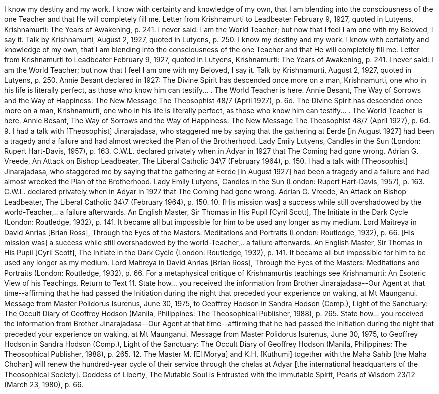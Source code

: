 I know my destiny and my work. I know with certainty and knowledge of my own, that I am blending into the consciousness of the one Teacher and that He will completely fill me. Letter from Krishnamurti to Leadbeater February 9, 1927, quoted in Lutyens, Krishnamurti: The Years of Awakening, p. 241. I never said: I am the World Teacher; but now that I feel I am one with my Beloved, I say it. Talk by Krishnamurti, August 2, 1927, quoted in Lutyens, p. 250.
I know my destiny and my work. I know with certainty and knowledge of my own, that I am blending into the consciousness of the one Teacher and that He will completely fill me.
Letter from Krishnamurti to Leadbeater February 9, 1927, quoted in Lutyens, Krishnamurti: The Years of Awakening, p. 241.
I never said: I am the World Teacher; but now that I feel I am one with my Beloved, I say it.
Talk by Krishnamurti, August 2, 1927, quoted in Lutyens, p. 250.
Annie Besant declared in 1927:
The Divine Spirit has descended once more on a man, Krishnamurti, one who in his life is literally perfect, as those who know him can testify... . The World Teacher is here. Annie Besant, The Way of Sorrows and the Way of Happiness: The New Message The Theosophist 48/7 (April 1927), p. 6d.
The Divine Spirit has descended once more on a man, Krishnamurti, one who in his life is literally perfect, as those who know him can testify... . The World Teacher is here.
Annie Besant, The Way of Sorrows and the Way of Happiness: The New Message The Theosophist 48/7 (April 1927), p. 6d.
9.
I had a talk with [Theosophist] Jinarajadasa, who staggered me by saying that the gathering at Eerde [in August 1927] had been a tragedy and a failure and had almost wrecked the Plan of the Brotherhood. Lady Emily Lutyens, Candles in the Sun (London: Rupert Hart-Davis, 1957), p. 163. C.W.L. declared privately when in Adyar in 1927 that The Coming had gone wrong. Adrian G. Vreede, An Attack on Bishop Leadbeater, The Liberal Catholic 34\7 (February 1964), p. 150.
I had a talk with [Theosophist] Jinarajadasa, who staggered me by saying that the gathering at Eerde [in August 1927] had been a tragedy and a failure and had almost wrecked the Plan of the Brotherhood.
Lady Emily Lutyens, Candles in the Sun (London: Rupert Hart-Davis, 1957), p. 163.
C.W.L. declared privately when in Adyar in 1927 that The Coming had gone wrong.
Adrian G. Vreede, An Attack on Bishop Leadbeater, The Liberal Catholic 34\7 (February 1964), p. 150.
10.
[His mission was] a success while still overshadowed by the world-Teacher,.. a failure afterwards. An English Master, Sir Thomas in His Pupil [Cyril Scott], The Initiate in the Dark Cycle (London: Routledge, 1932), p. 141. It became all but impossible for him to be used any longer as my medium. Lord Maitreya in David Anrias [Brian Ross], Through the Eyes of the Masters: Meditations and Portraits (London: Routledge, 1932), p. 66.
[His mission was] a success while still overshadowed by the world-Teacher,.. a failure afterwards.
An English Master, Sir Thomas in His Pupil [Cyril Scott], The Initiate in the Dark Cycle (London: Routledge, 1932), p. 141.
It became all but impossible for him to be used any longer as my medium.
Lord Maitreya in David Anrias [Brian Ross], Through the Eyes of the Masters: Meditations and Portraits (London: Routledge, 1932), p. 66.
For a metaphysical critique of Krishnamurtis teachings see Krishnamurti: An Esoteric View of his Teachings. Return to Text
11.
State how... you received the information from Brother Jinarajadasa--Our Agent at that time--affirming that he had passed the Initiation during the night that preceded your experience on waking, at Mt Maunganui. Message from Master Polidorus Isurenus, June 30, 1975, to Geoffrey Hodson in Sandra Hodson (Comp.), Light of the Sanctuary: The Occult Diary of Geoffrey Hodson (Manila, Philippines: The Theosophical Publisher, 1988), p. 265.
State how... you received the information from Brother Jinarajadasa--Our Agent at that time--affirming that he had passed the Initiation during the night that preceded your experience on waking, at Mt Maunganui.
Message from Master Polidorus Isurenus, June 30, 1975, to Geoffrey Hodson in Sandra Hodson (Comp.), Light of the Sanctuary: The Occult Diary of Geoffrey Hodson (Manila, Philippines: The Theosophical Publisher, 1988), p. 265.
12.
The Master M. [El Morya] and K.H. [Kuthumi] together with the Maha Sahib [the Maha Chohan] will renew the hundred-year cycle of their service through the chelas at Adyar [the international headquarters of the Theosophical Society]. Goddess of Liberty, The Mutable Soul is Entrusted with the Immutable Spirit, Pearls of Wisdom 23/12 (March 23, 1980), p. 66.
